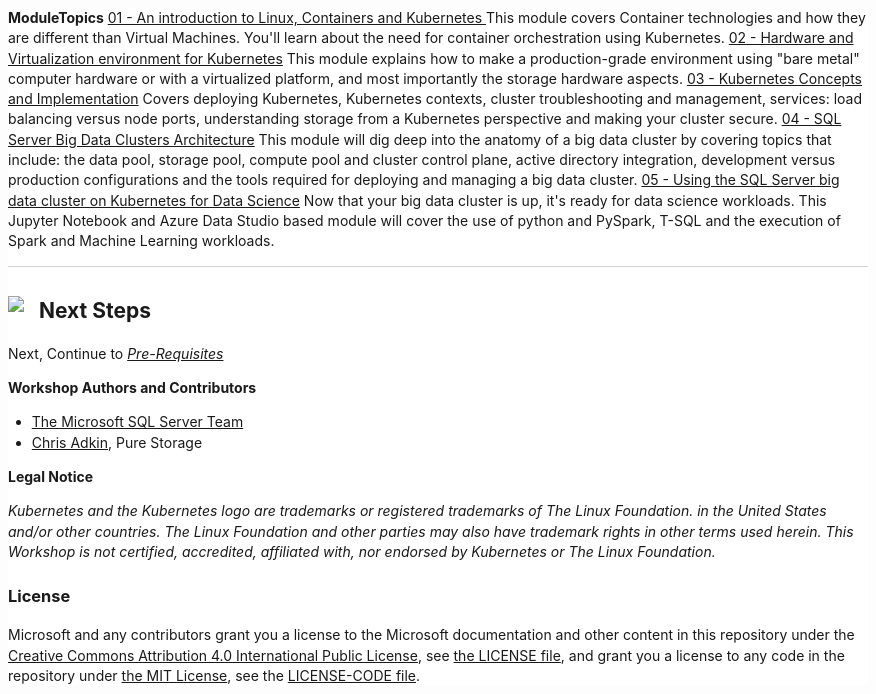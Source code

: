   <tr><td style="background-color: AliceBlue; color: black;"><b>Module</b></td><td style="background-color: AliceBlue; color: black;"><b>Topics</b></td></tr>

  <tr><td><a href="https://github.com/microsoft/sqlworkshops-k8stobdc/blob/master/KubernetesToBDC/01-introduction.md" target="_blank">01 - An introduction to Linux, Containers and Kubernetes </a></td><td> This module covers Container technologies and how they are different than Virtual Machines. You'll learn about the need for container orchestration using Kubernetes.</td></tr>
  <tr><td style="background-color: AliceBlue; color: black;"><a href="https://github.com/microsoft/sqlworkshops-k8stobdc/blob/master/KubernetesToBDC/02-hardware.md" target="_blank">02 - Hardware and Virtualization environment for Kubernetes</a> </td><td td style="background-color: AliceBlue; color: black;"> This module explains how to make a production-grade environment using "bare metal" computer hardware or with a virtualized platform, and most importantly the storage hardware aspects.</td></tr>
  <tr><td><a href="https://github.com/microsoft/sqlworkshops-k8stobdc/blob/master/KubernetesToBDC/03-kubernetes.md" target="_blank">03 - Kubernetes Concepts and Implementation</a></td><td> Covers deploying Kubernetes, Kubernetes contexts, cluster troubleshooting and management, services: load balancing versus node ports, understanding storage from a Kubernetes perspective and making your cluster secure.</td></tr>
  <tr><td style="background-color: AliceBlue; color: black;"><a href="https://github.com/microsoft/sqlworkshops-k8stobdc/blob/master/KubernetesToBDC/04-bdc.md" target="_blank">04 - SQL Server Big Data Clusters Architecture</a> </td><td td style="background-color: AliceBlue; color: black;"> This module will dig deep into the anatomy of a big data cluster by covering topics that include: the data pool, storage pool, compute pool and cluster control plane, active directory integration, development versus production configurations and the tools required for deploying and managing a big data cluster.</td></tr>  <tr><td><a href="https://github.com/microsoft/sqlworkshops-k8stobdc/blob/master/KubernetesToBDC/05-datascience.md" target="_blank">05 - Using the SQL Server big data cluster on Kubernetes for Data Science</a></td><td> Now that your big data cluster is up, it's ready for data science workloads. This Jupyter Notebook and Azure Data Studio based module will cover the use of python and PySpark, T-SQL and the execution of Spark and Machine Learning workloads.</td></tr>

</table>

<p style="border-bottom: 1px solid lightgrey;"></p>

<h2><img style="float: left; margin: 0px 15px 15px 0px;" src="https://github.com/microsoft/sqlworkshops/blob/master/graphics/geopin.png?raw=true"><b>     Next Steps</b></h2>


Next, Continue to <a href="https://github.com/microsoft/sqlworkshops-k8stobdc/blob/master/KubernetesToBDC/00-prerequisites.md" target="_blank"><i> Pre-Requisites</i></a>

**Workshop Authors and Contributors**

- [The Microsoft SQL Server Team](http://microsoft.com/sql)
- [Chris Adkin](https://www.linkedin.com/in/wollatondba/), Pure Storage

**Legal Notice**

*Kubernetes and the Kubernetes logo are trademarks or registered trademarks of The Linux Foundation. in the United States and/or other countries. The Linux Foundation and other parties may also have trademark rights in other terms used herein. This Workshop is not certified, accredited, affiliated with, nor endorsed by Kubernetes or The Linux Foundation.*

### License
Microsoft and any contributors grant you a license to the Microsoft documentation and other content in this repository under the [Creative Commons Attribution 4.0 International Public License](https://creativecommons.org/licenses/by/4.0/legalcode), see [the LICENSE file](https://github.com/MicrosoftDocs/mslearn-tailspin-spacegame-web/blob/master/LICENSE), and grant you a license to any code in the repository under [the MIT License](https://opensource.org/licenses/MIT), see the [LICENSE-CODE file](https://github.com/MicrosoftDocs/mslearn-tailspin-spacegame-web/blob/master/LICENSE-CODE).
